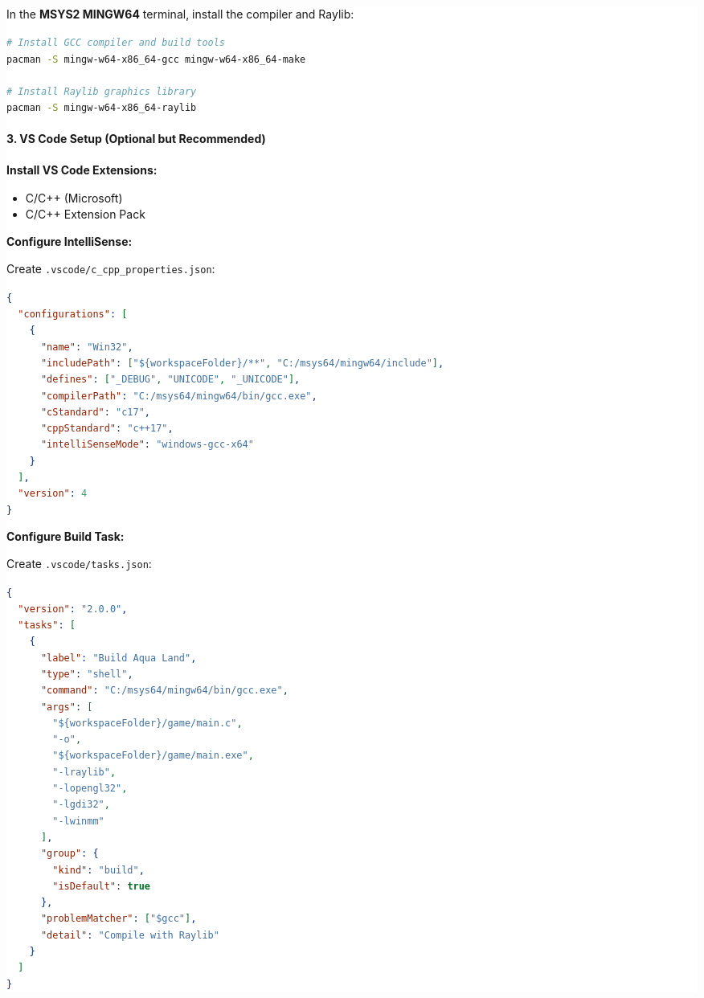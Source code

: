 In the **MSYS2 MINGW64** terminal, install the compiler and Raylib:

```bash
# Install GCC compiler and build tools
pacman -S mingw-w64-x86_64-gcc mingw-w64-x86_64-make

# Install Raylib graphics library
pacman -S mingw-w64-x86_64-raylib
```

#### 3. VS Code Setup (Optional but Recommended)

**Install VS Code Extensions:**

- C/C++ (Microsoft)
- C/C++ Extension Pack

**Configure IntelliSense:**

Create `.vscode/c_cpp_properties.json`:

```json
{
  "configurations": [
    {
      "name": "Win32",
      "includePath": ["${workspaceFolder}/**", "C:/msys64/mingw64/include"],
      "defines": ["_DEBUG", "UNICODE", "_UNICODE"],
      "compilerPath": "C:/msys64/mingw64/bin/gcc.exe",
      "cStandard": "c17",
      "cppStandard": "c++17",
      "intelliSenseMode": "windows-gcc-x64"
    }
  ],
  "version": 4
}
```

**Configure Build Task:**

Create `.vscode/tasks.json`:

```json
{
  "version": "2.0.0",
  "tasks": [
    {
      "label": "Build Aqua Land",
      "type": "shell",
      "command": "C:/msys64/mingw64/bin/gcc.exe",
      "args": [
        "${workspaceFolder}/game/main.c",
        "-o",
        "${workspaceFolder}/game/main.exe",
        "-lraylib",
        "-lopengl32",
        "-lgdi32",
        "-lwinmm"
      ],
      "group": {
        "kind": "build",
        "isDefault": true
      },
      "problemMatcher": ["$gcc"],
      "detail": "Compile with Raylib"
    }
  ]
}
```